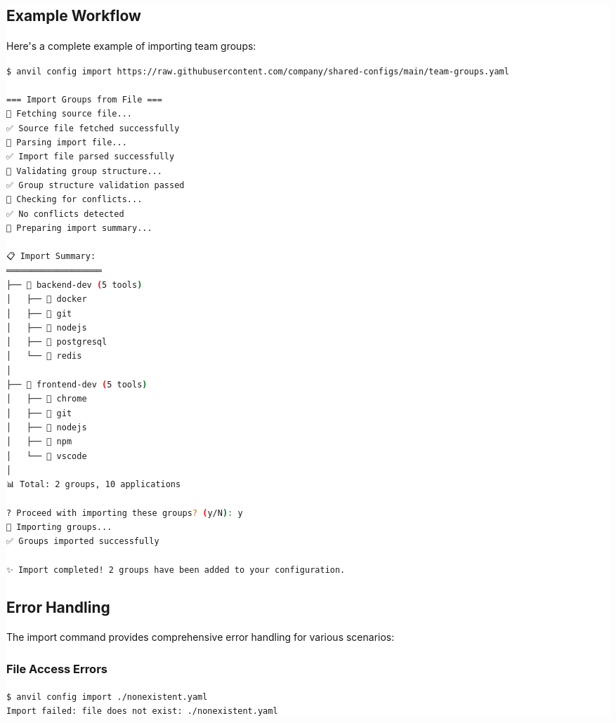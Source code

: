 ## Example Workflow

Here's a complete example of importing team groups:

```bash
$ anvil config import https://raw.githubusercontent.com/company/shared-configs/main/team-groups.yaml

=== Import Groups from File ===
🔧 Fetching source file...
✅ Source file fetched successfully
🔧 Parsing import file...
✅ Import file parsed successfully
🔧 Validating group structure...
✅ Group structure validation passed
🔧 Checking for conflicts...
✅ No conflicts detected
🔧 Preparing import summary...

📋 Import Summary:
═══════════════════
├── 📁 backend-dev (5 tools)
│   ├── 🔧 docker
│   ├── 🔧 git
│   ├── 🔧 nodejs
│   ├── 🔧 postgresql
│   └── 🔧 redis
│
├── 📁 frontend-dev (5 tools)
│   ├── 🔧 chrome
│   ├── 🔧 git
│   ├── 🔧 nodejs
│   ├── 🔧 npm
│   └── 🔧 vscode
│
📊 Total: 2 groups, 10 applications

? Proceed with importing these groups? (y/N): y
🔧 Importing groups...
✅ Groups imported successfully

✨ Import completed! 2 groups have been added to your configuration.
```

## Error Handling

The import command provides comprehensive error handling for various scenarios:

### File Access Errors

```bash
$ anvil config import ./nonexistent.yaml
Import failed: file does not exist: ./nonexistent.yaml
```
